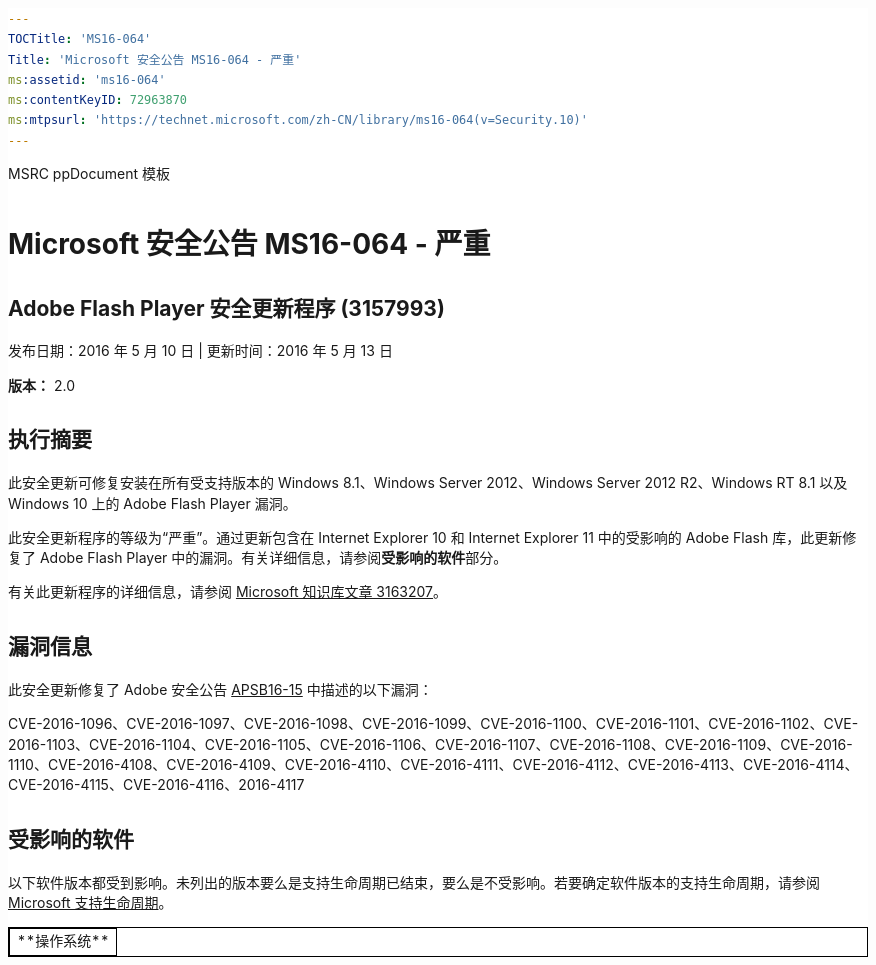 ```yaml
---
TOCTitle: 'MS16-064'
Title: 'Microsoft 安全公告 MS16-064 - 严重'
ms:assetid: 'ms16-064'
ms:contentKeyID: 72963870
ms:mtpsurl: 'https://technet.microsoft.com/zh-CN/library/ms16-064(v=Security.10)'
---
```


MSRC ppDocument 模板

Microsoft 安全公告 MS16-064 - 严重
==================================

Adobe Flash Player 安全更新程序 (3157993)
-----------------------------------------

发布日期：2016 年 5 月 10 日 | 更新时间：2016 年 5 月 13 日

**版本：** 2.0

执行摘要
--------

<span id="sectionToggle0"></span>
此安全更新可修复安装在所有受支持版本的 Windows 8.1、Windows Server 2012、Windows Server 2012 R2、Windows RT 8.1 以及 Windows 10 上的 Adobe Flash Player 漏洞。

此安全更新程序的等级为“严重”。通过更新包含在 Internet Explorer 10 和 Internet Explorer 11 中的受影响的 Adobe Flash 库，此更新修复了 Adobe Flash Player 中的漏洞。有关详细信息，请参阅**受影响的软件**部分。

<span id="KBArticle"></span>
有关此更新程序的详细信息，请参阅 [Microsoft 知识库文章 3163207](https://support.microsoft.com/zh-cn/kb/3163207)。

漏洞信息
--------

<span id="sectionToggle1"></span>
此安全更新修复了 Adobe 安全公告 [APSB16-15](https://helpx.adobe.com/cn/security/products/flash-player/apsb16-15.html) 中描述的以下漏洞：

CVE-2016-1096、CVE-2016-1097、CVE-2016-1098、CVE-2016-1099、CVE-2016-1100、CVE-2016-1101、CVE-2016-1102、CVE-2016-1103、CVE-2016-1104、CVE-2016-1105、CVE-2016-1106、CVE-2016-1107、CVE-2016-1108、CVE-2016-1109、CVE-2016-1110、CVE-2016-4108、CVE-2016-4109、CVE-2016-4110、CVE-2016-4111、CVE-2016-4112、CVE-2016-4113、CVE-2016-4114、CVE-2016-4115、CVE-2016-4116、2016-4117

受影响的软件
------------

<span id="sectionToggle2"></span>
以下软件版本都受到影响。未列出的版本要么是支持生命周期已结束，要么是不受影响。若要确定软件版本的支持生命周期，请参阅 [Microsoft 支持生命周期](https://support.microsoft.com/zh-cn/lifecycle)。

<p> </p>
<table style="border:1px solid black;">
<tr>
<td style="border:1px solid black;">
**操作系统**
